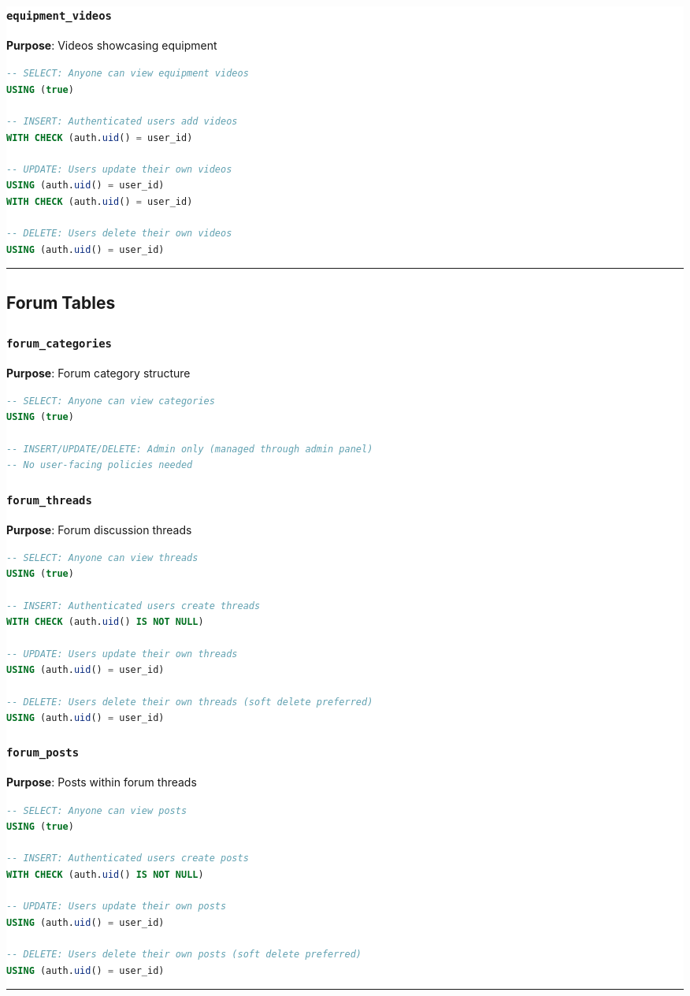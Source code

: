 ### `equipment_videos`
**Purpose**: Videos showcasing equipment
```sql
-- SELECT: Anyone can view equipment videos
USING (true)

-- INSERT: Authenticated users add videos
WITH CHECK (auth.uid() = user_id)

-- UPDATE: Users update their own videos
USING (auth.uid() = user_id)
WITH CHECK (auth.uid() = user_id)

-- DELETE: Users delete their own videos
USING (auth.uid() = user_id)
```

---

## Forum Tables

### `forum_categories`
**Purpose**: Forum category structure
```sql
-- SELECT: Anyone can view categories
USING (true)

-- INSERT/UPDATE/DELETE: Admin only (managed through admin panel)
-- No user-facing policies needed
```

### `forum_threads`
**Purpose**: Forum discussion threads
```sql
-- SELECT: Anyone can view threads
USING (true)

-- INSERT: Authenticated users create threads
WITH CHECK (auth.uid() IS NOT NULL)

-- UPDATE: Users update their own threads
USING (auth.uid() = user_id)

-- DELETE: Users delete their own threads (soft delete preferred)
USING (auth.uid() = user_id)
```

### `forum_posts`
**Purpose**: Posts within forum threads
```sql
-- SELECT: Anyone can view posts
USING (true)

-- INSERT: Authenticated users create posts
WITH CHECK (auth.uid() IS NOT NULL)

-- UPDATE: Users update their own posts
USING (auth.uid() = user_id)

-- DELETE: Users delete their own posts (soft delete preferred)
USING (auth.uid() = user_id)
```

---